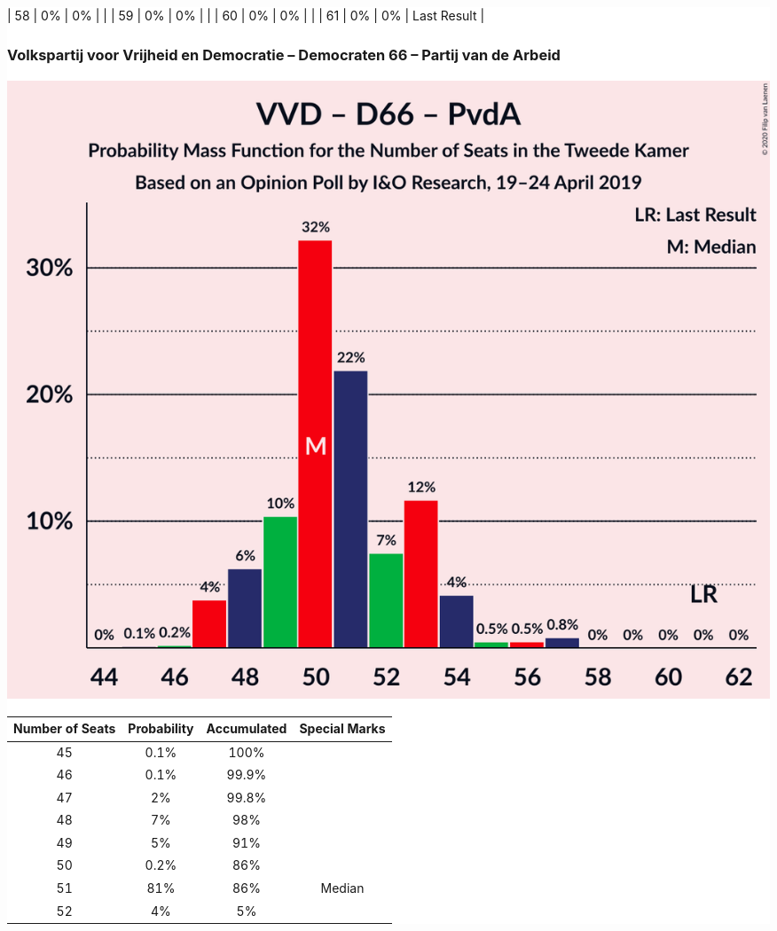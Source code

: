 | 58 | 0% | 0% |  |
| 59 | 0% | 0% |  |
| 60 | 0% | 0% |  |
| 61 | 0% | 0% | Last Result |

### Volkspartij voor Vrijheid en Democratie – Democraten 66 – Partij van de Arbeid

![Graph with seats probability mass function not yet produced](2019-04-24-IOResearch-coalitions-seats-pmf-vvd–d66–pvda.png "Seats Probability Mass Function")

| Number of Seats | Probability | Accumulated | Special Marks |
|:---------------:|:-----------:|:-----------:|:-------------:|
| 45 | 0.1% | 100% |  |
| 46 | 0.1% | 99.9% |  |
| 47 | 2% | 99.8% |  |
| 48 | 7% | 98% |  |
| 49 | 5% | 91% |  |
| 50 | 0.2% | 86% |  |
| 51 | 81% | 86% | Median |
| 52 | 4% | 5% |  |